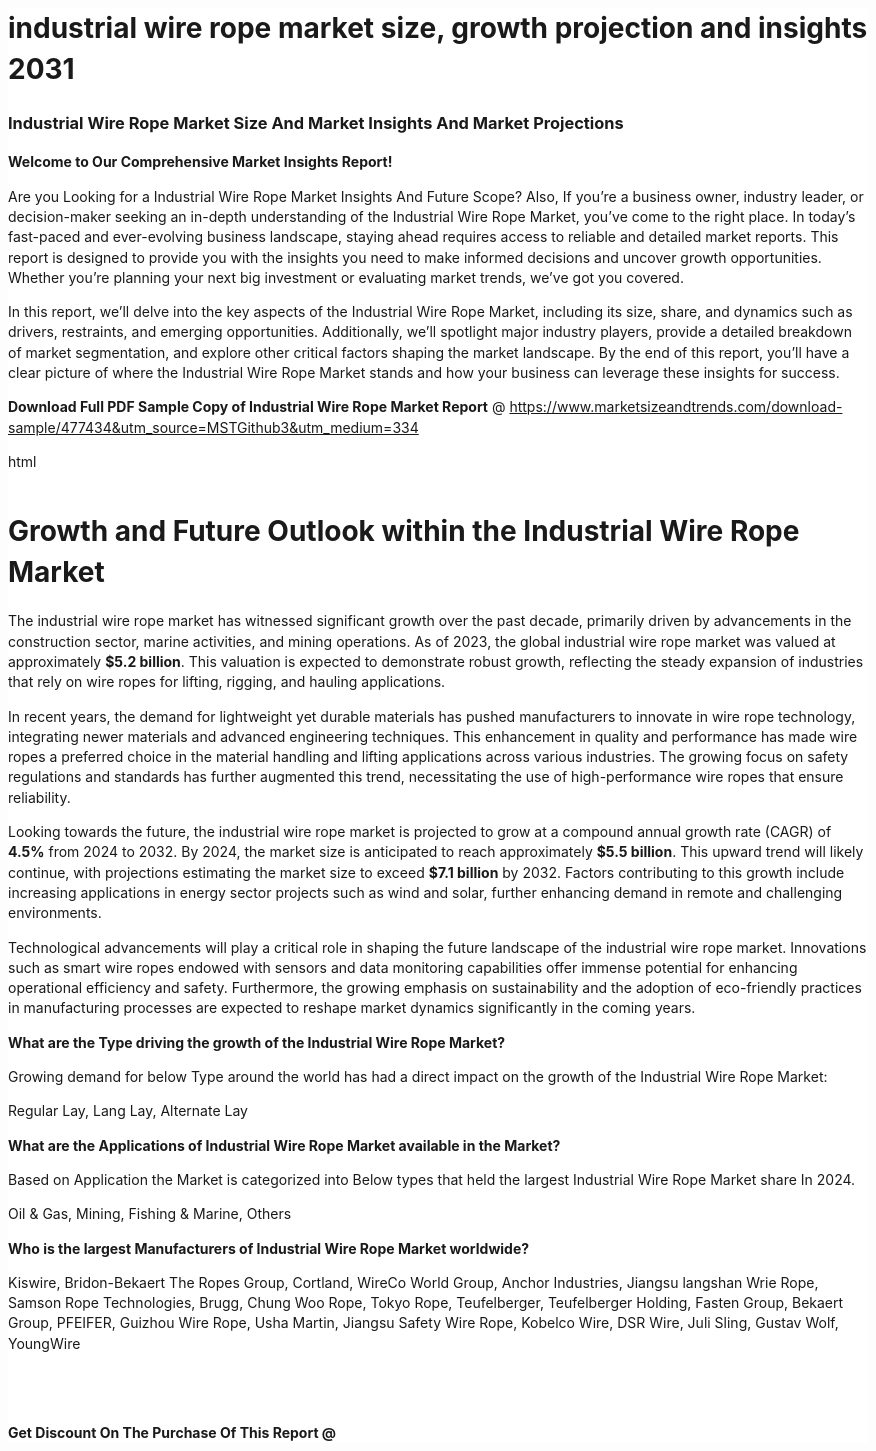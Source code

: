 <H1>industrial wire rope market size, growth projection and insights 2031</H1><div class="" data-test-id=""><h3><span class="">Industrial Wire Rope Market Size And Market Insights And Market Projections</span></h3></div><div class="" data-test-id=""><p><strong>Welcome to Our Comprehensive Market Insights Report!</strong></p><p>Are you Looking for a Industrial Wire Rope Market Insights And Future Scope? Also, If you&rsquo;re a business owner, industry leader, or decision-maker seeking an in-depth understanding of the Industrial Wire Rope Market, you&rsquo;ve come to the right place. In today&rsquo;s fast-paced and ever-evolving business landscape, staying ahead requires access to reliable and detailed market reports. This report is designed to provide you with the insights you need to make informed decisions and uncover growth opportunities. Whether you&rsquo;re planning your next big investment or evaluating market trends, we&rsquo;ve got you covered.</p><p>In this report, we&rsquo;ll delve into the key aspects of the Industrial Wire Rope Market, including its size, share, and dynamics such as drivers, restraints, and emerging opportunities. Additionally, we&rsquo;ll spotlight major industry players, provide a detailed breakdown of market segmentation, and explore other critical factors shaping the market landscape. By the end of this report, you&rsquo;ll have a clear picture of where the Industrial Wire Rope Market stands and how your business can leverage these insights for success.</p><p><strong>Download Full PDF Sample Copy of Industrial Wire Rope Market Report</strong> @ <a href="https://www.marketsizeandtrends.com/download-sample/477434&utm_source=MSTGithub3&utm_medium=334" target="_blank">https://www.marketsizeandtrends.com/download-sample/477434&utm_source=MSTGithub3&utm_medium=334</a></p></div><div class="" data-test-id=""><p><span class="">html<!DOCTYPE html><html lang="en"><head> <meta charset="UTF-8"> <meta name="viewport" content="width=device-width, initial-scale=1.0"> <title>Industrial Wire Rope Market Growth and Future Outlook</title></head><body> <h1>Growth and Future Outlook within the Industrial Wire Rope Market</h1> <p>The industrial wire rope market has witnessed significant growth over the past decade, primarily driven by advancements in the construction sector, marine activities, and mining operations. As of 2023, the global industrial wire rope market was valued at approximately <strong>$5.2 billion</strong>. This valuation is expected to demonstrate robust growth, reflecting the steady expansion of industries that rely on wire ropes for lifting, rigging, and hauling applications.</p> <p>In recent years, the demand for lightweight yet durable materials has pushed manufacturers to innovate in wire rope technology, integrating newer materials and advanced engineering techniques. This enhancement in quality and performance has made wire ropes a preferred choice in the material handling and lifting applications across various industries. The growing focus on safety regulations and standards has further augmented this trend, necessitating the use of high-performance wire ropes that ensure reliability. </p> <p><strong></strong></p> <p>Looking towards the future, the industrial wire rope market is projected to grow at a compound annual growth rate (CAGR) of <strong>4.5%</strong> from 2024 to 2032. By 2024, the market size is anticipated to reach approximately <strong>$5.5 billion</strong>. This upward trend will likely continue, with projections estimating the market size to exceed <strong>$7.1 billion</strong> by 2032. Factors contributing to this growth include increasing applications in energy sector projects such as wind and solar, further enhancing demand in remote and challenging environments.</p> <p>Technological advancements will play a critical role in shaping the future landscape of the industrial wire rope market. Innovations such as smart wire ropes endowed with sensors and data monitoring capabilities offer immense potential for enhancing operational efficiency and safety. Furthermore, the growing emphasis on sustainability and the adoption of eco-friendly practices in manufacturing processes are expected to reshape market dynamics significantly in the coming years.</p></body></html></span></p><p><strong><span class="">What are the&nbsp;Type driving the growth of the Industrial Wire Rope Market?</span></strong></p></div><div class="" data-test-id=""><p><span class="">Growing demand for below Type around the world has had a direct impact on the growth of the Industrial Wire Rope Market:</span></p></div><div class="" data-test-id=""><p>Regular Lay, Lang Lay, Alternate Lay</p><p><span class=""><strong>What are the&nbsp;Applications&nbsp;of Industrial Wire Rope Market available in the Market?</strong></span></p></div><div class="" data-test-id=""><p><span class="">Based on Application the Market is categorized into Below types that held the largest Industrial Wire Rope Market share In 2024.</span></p></div><div class="" data-test-id=""><p><span class="">Oil & Gas, Mining, Fishing & Marine, Others</span></p><p><span class=""><strong>Who is the largest Manufacturers of Industrial Wire Rope Market worldwide?</strong></span></p></div><div class="" data-test-id=""><p><span class="">Kiswire, Bridon-Bekaert The Ropes Group, Cortland, WireCo World Group, Anchor Industries, Jiangsu langshan Wrie Rope, Samson Rope Technologies, Brugg, Chung Woo Rope, Tokyo Rope, Teufelberger, Teufelberger Holding, Fasten Group, Bekaert Group, PFEIFER, Guizhou Wire Rope, Usha Martin, Jiangsu Safety Wire Rope, Kobelco Wire, DSR Wire, Juli Sling, Gustav Wolf, YoungWire</span></p></div><div class="" data-test-id="">&nbsp;</div><div class="" data-test-id="">&nbsp;</div><div class="" data-test-id=""><p><span class=""><strong>Get Discount On The Purchase Of This Report @</strong>